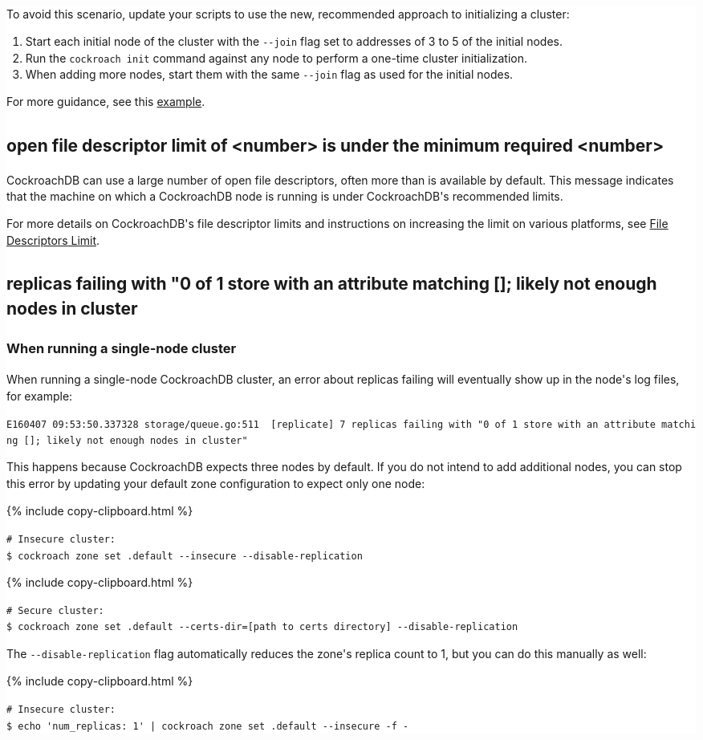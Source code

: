To avoid this scenario, update your scripts to use the new, recommended approach to initializing a cluster:

1. Start each initial node of the cluster with the `--join` flag set to addresses of 3 to 5 of the initial nodes.
2. Run the `cockroach init` command against any node to perform a one-time cluster initialization.
3. When adding more nodes, start them with the same `--join` flag as used for the initial nodes.

For more guidance, see this [example](start-a-node.html#start-a-multi-node-cluster).

## open file descriptor limit of \<number> is under the minimum required \<number>

CockroachDB can use a large number of open file descriptors, often more than is available by default. This message indicates that the machine on which a CockroachDB node is running is under CockroachDB's recommended limits.

For more details on CockroachDB's file descriptor limits and instructions on increasing the limit on various platforms, see [File Descriptors Limit](recommended-production-settings.html#file-descriptors-limit).

## replicas failing with "0 of 1 store with an attribute matching []; likely not enough nodes in cluster

### When running a single-node cluster

When running a single-node CockroachDB cluster, an error about replicas failing will eventually show up in the node's log files, for example:

~~~ shell
E160407 09:53:50.337328 storage/queue.go:511  [replicate] 7 replicas failing with "0 of 1 store with an attribute matching []; likely not enough nodes in cluster"
~~~

This happens because CockroachDB expects three nodes by default. If you do not intend to add additional nodes, you can stop this error by updating your default zone configuration to expect only one node:

{% include copy-clipboard.html %}
~~~ shell
# Insecure cluster:
$ cockroach zone set .default --insecure --disable-replication
~~~

{% include copy-clipboard.html %}
~~~ shell
# Secure cluster:
$ cockroach zone set .default --certs-dir=[path to certs directory] --disable-replication
~~~

The `--disable-replication` flag automatically reduces the zone's replica count to 1, but you can do this manually as well:

{% include copy-clipboard.html %}
~~~ shell
# Insecure cluster:
$ echo 'num_replicas: 1' | cockroach zone set .default --insecure -f -
~~~
